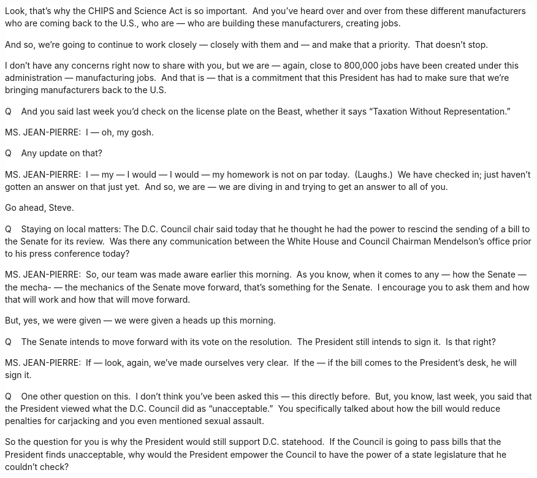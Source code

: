 Look, that’s why the CHIPS and Science Act is so important.  And you’ve
heard over and over from these different manufacturers who are coming
back to the U.S., who are — who are building these manufacturers,
creating jobs.   
  
And so, we’re going to continue to work closely — closely with them and
— and make that a priority.  That doesn’t stop.   
  
I don’t have any concerns right now to share with you, but we are —
again, close to 800,000 jobs have been created under this administration
— manufacturing jobs.  And that is — that is a commitment that this
President has had to make sure that we’re bringing manufacturers back to
the U.S.   
  
Q    And you said last week you’d check on the license plate on the
Beast, whether it says “Taxation Without Representation.”  
  
MS. JEAN-PIERRE:  I — oh, my gosh.  
  
Q    Any update on that?  
  
MS. JEAN-PIERRE:  I — my — I would — I would — my homework is not on par
today.  (Laughs.)  We have checked in; just haven’t gotten an answer on
that just yet.  And so, we are — we are diving in and trying to get an
answer to all of you.   
  
Go ahead, Steve.  
  
Q    Staying on local matters: The D.C. Council chair said today that he
thought he had the power to rescind the sending of a bill to the Senate
for its review.  Was there any communication between the White House and
Council Chairman Mendelson’s office prior to his press conference
today?  
  
MS. JEAN-PIERRE:  So, our team was made aware earlier this morning.  As
you know, when it comes to any — how the Senate — the mecha- — the
mechanics of the Senate move forward, that’s something for the Senate. 
I encourage you to ask them and how that will work and how that will
move forward.   
  
But, yes, we were given — we were given a heads up this morning.   
  
Q    The Senate intends to move forward with its vote on the
resolution.  The President still intends to sign it.  Is that right?  
  
MS. JEAN-PIERRE:  If — look, again, we’ve made ourselves very clear.  If
the — if the bill comes to the President’s desk, he will sign it.   
  
Q    One other question on this.  I don’t think you’ve been asked this —
this directly before.  But, you know, last week, you said that the
President viewed what the D.C. Council did as “unacceptable.”  You
specifically talked about how the bill would reduce penalties for
carjacking and you even mentioned sexual assault.

So the question for you is why the President would still support D.C.
statehood.  If the Council is going to pass bills that the President
finds unacceptable, why would the President empower the Council to have
the power of a state legislature that he couldn’t check?
